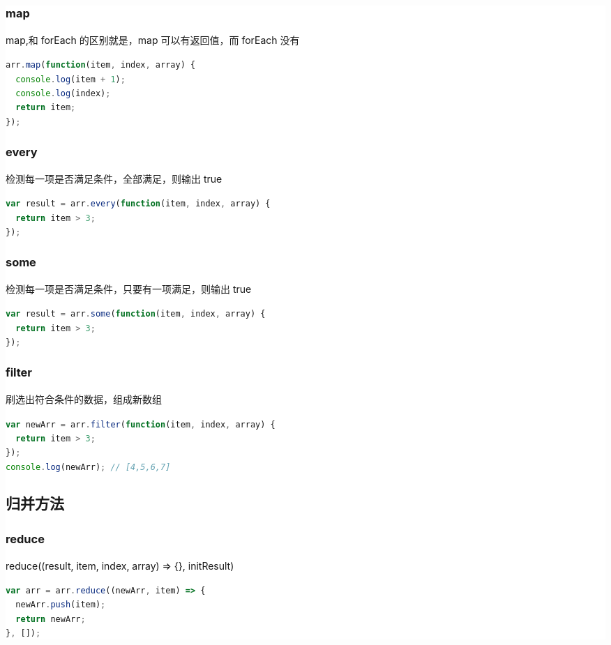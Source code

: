 ### map

map,和 forEach 的区别就是，map 可以有返回值，而 forEach 没有

```js
arr.map(function(item, index, array) {
  console.log(item + 1);
  console.log(index);
  return item;
});
```

### every

检测每一项是否满足条件，全部满足，则输出 true

```js
var result = arr.every(function(item, index, array) {
  return item > 3;
});
```

### some

检测每一项是否满足条件，只要有一项满足，则输出 true

```js
var result = arr.some(function(item, index, array) {
  return item > 3;
});
```

### filter

刷选出符合条件的数据，组成新数组

```js
var newArr = arr.filter(function(item, index, array) {
  return item > 3;
});
console.log(newArr); // [4,5,6,7]
```

## 归并方法

### reduce

reduce((result, item, index, array) => {}, initResult)

```js
var arr = arr.reduce((newArr, item) => {
  newArr.push(item);
  return newArr;
}, []);
```
